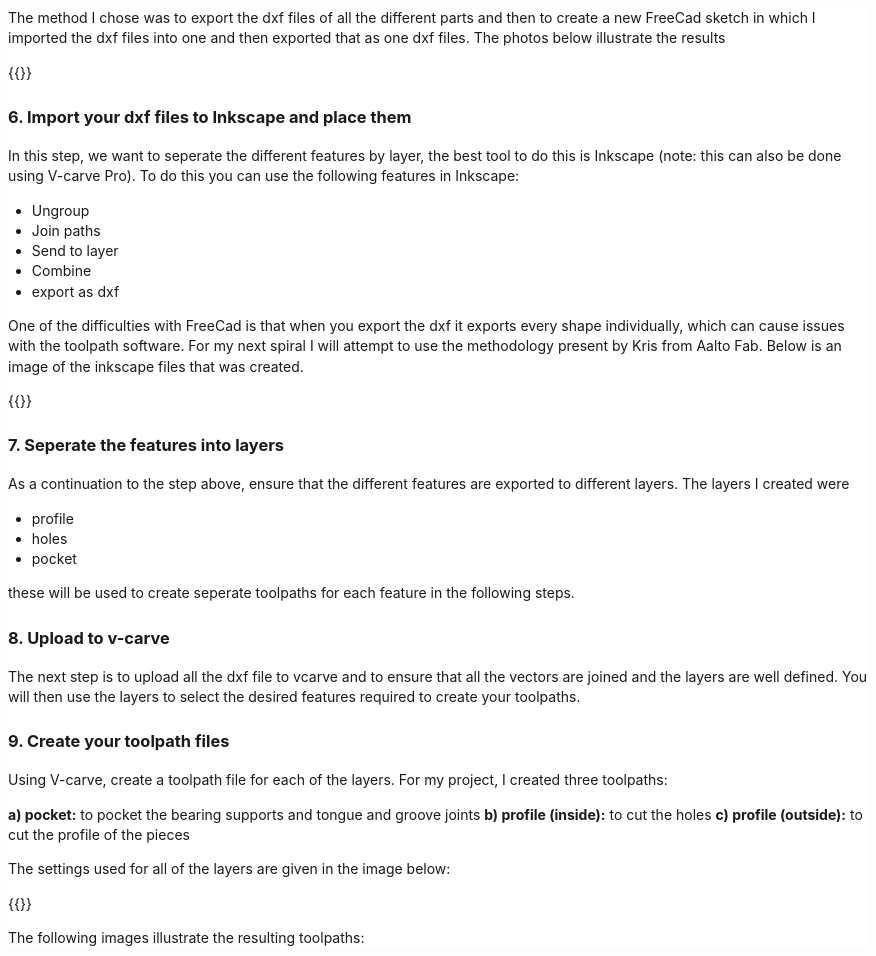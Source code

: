 The method I chose was to export the dxf files of all the different parts and then to create a new FreeCad sketch in which I imported the dxf files into one and then exported that as one dxf files. The photos below illustrate the results

{{<image-responsive FreeCaddxf.jpg>}}

### 6. Import your dxf files to Inkscape and place them

In this step, we want to seperate the different features by layer, the best tool to do this is Inkscape (note: this can also be done using V-carve Pro). To do this you can use the following features in Inkscape:

-   Ungroup
-   Join paths
-   Send to layer
-   Combine
-   export as dxf

One of the difficulties with FreeCad is that when you export the dxf it exports every shape individually, which can cause issues with the toolpath software. For my next spiral I will attempt to use the methodology present by Kris from Aalto Fab. Below is an image of the inkscape files that was created.

{{<image-responsive inkscape.jpg>}}

### 7. Seperate the features into layers

As a continuation to the step above, ensure that the different features are exported to different layers. The layers I created were

- profile
- holes
- pocket

these will be used to create seperate toolpaths for each feature in the following steps.

### 8. Upload to v-carve

The next step is to upload all the dxf file to vcarve and to ensure that all the vectors are joined and the layers are well defined. You will then use the layers to select the desired features required to create your toolpaths.

### 9. Create your toolpath files

Using V-carve, create a toolpath file for each of the layers. For my project, I created three toolpaths:

**a) pocket:** to pocket the bearing supports and tongue and groove joints
**b) profile (inside):** to cut the holes
**c) profile (outside):** to cut the profile of the pieces

The settings used for all of the layers are given in the image below:

{{<image-responsive toolpathsettings.jpg>}}

The following images illustrate the resulting toolpaths:
